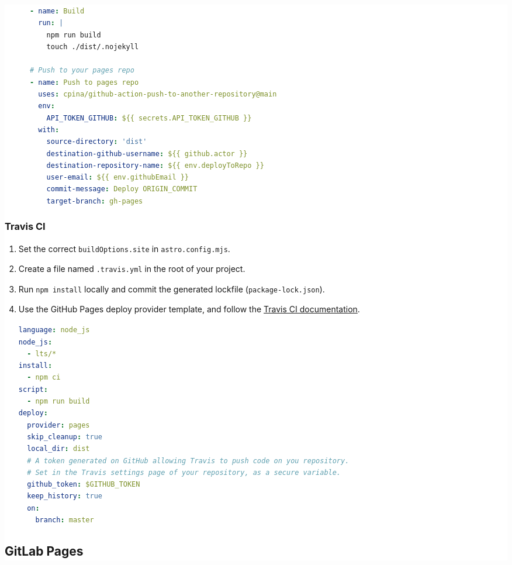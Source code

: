 ```yaml
      - name: Build
        run: |
          npm run build
          touch ./dist/.nojekyll

      # Push to your pages repo
      - name: Push to pages repo
        uses: cpina/github-action-push-to-another-repository@main
        env:
          API_TOKEN_GITHUB: ${{ secrets.API_TOKEN_GITHUB }}
        with:
          source-directory: 'dist'
          destination-github-username: ${{ github.actor }}
          destination-repository-name: ${{ env.deployToRepo }}
          user-email: ${{ env.githubEmail }}
          commit-message: Deploy ORIGIN_COMMIT
          target-branch: gh-pages
```

### Travis CI



1. Set the correct `buildOptions.site` in `astro.config.mjs`.
2. Create a file named `.travis.yml` in the root of your project.
3. Run `npm install` locally and commit the generated lockfile (`package-lock.json`).
4. Use the GitHub Pages deploy provider template, and follow the [Travis CI documentation](https://docs.travis-ci.com/user/deployment/pages/).

   ```yaml
   language: node_js
   node_js:
     - lts/*
   install:
     - npm ci
   script:
     - npm run build
   deploy:
     provider: pages
     skip_cleanup: true
     local_dir: dist
     # A token generated on GitHub allowing Travis to push code on you repository.
     # Set in the Travis settings page of your repository, as a secure variable.
     github_token: $GITHUB_TOKEN
     keep_history: true
     on:
       branch: master
   ```

## GitLab Pages


